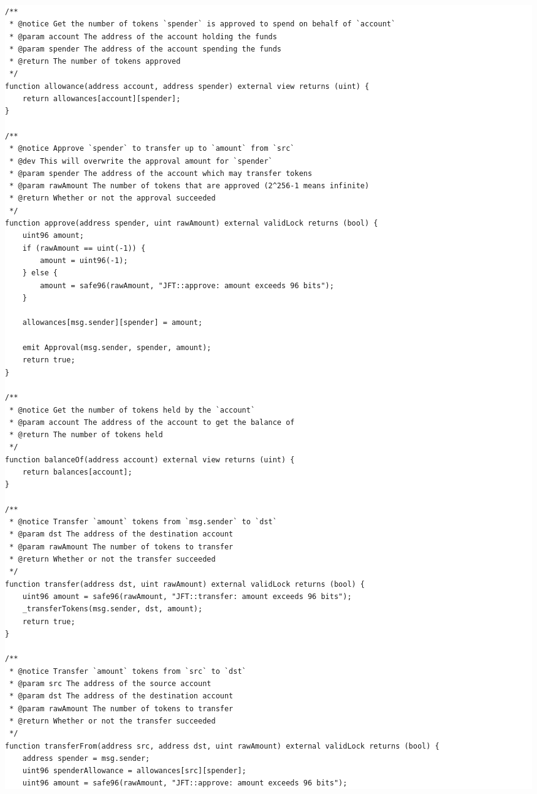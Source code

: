    /**
     * @notice Get the number of tokens `spender` is approved to spend on behalf of `account`
     * @param account The address of the account holding the funds
     * @param spender The address of the account spending the funds
     * @return The number of tokens approved
     */
    function allowance(address account, address spender) external view returns (uint) {
        return allowances[account][spender];
    }

    /**
     * @notice Approve `spender` to transfer up to `amount` from `src`
     * @dev This will overwrite the approval amount for `spender`
     * @param spender The address of the account which may transfer tokens
     * @param rawAmount The number of tokens that are approved (2^256-1 means infinite)
     * @return Whether or not the approval succeeded
     */
    function approve(address spender, uint rawAmount) external validLock returns (bool) {
        uint96 amount;
        if (rawAmount == uint(-1)) {
            amount = uint96(-1);
        } else {
            amount = safe96(rawAmount, "JFT::approve: amount exceeds 96 bits");
        }

        allowances[msg.sender][spender] = amount;

        emit Approval(msg.sender, spender, amount);
        return true;
    }

    /**
     * @notice Get the number of tokens held by the `account`
     * @param account The address of the account to get the balance of
     * @return The number of tokens held
     */
    function balanceOf(address account) external view returns (uint) {
        return balances[account];
    }

    /**
     * @notice Transfer `amount` tokens from `msg.sender` to `dst`
     * @param dst The address of the destination account
     * @param rawAmount The number of tokens to transfer
     * @return Whether or not the transfer succeeded
     */
    function transfer(address dst, uint rawAmount) external validLock returns (bool) {
        uint96 amount = safe96(rawAmount, "JFT::transfer: amount exceeds 96 bits");
        _transferTokens(msg.sender, dst, amount);
        return true;
    }

    /**
     * @notice Transfer `amount` tokens from `src` to `dst`
     * @param src The address of the source account
     * @param dst The address of the destination account
     * @param rawAmount The number of tokens to transfer
     * @return Whether or not the transfer succeeded
     */
    function transferFrom(address src, address dst, uint rawAmount) external validLock returns (bool) {
        address spender = msg.sender;
        uint96 spenderAllowance = allowances[src][spender];
        uint96 amount = safe96(rawAmount, "JFT::approve: amount exceeds 96 bits");
